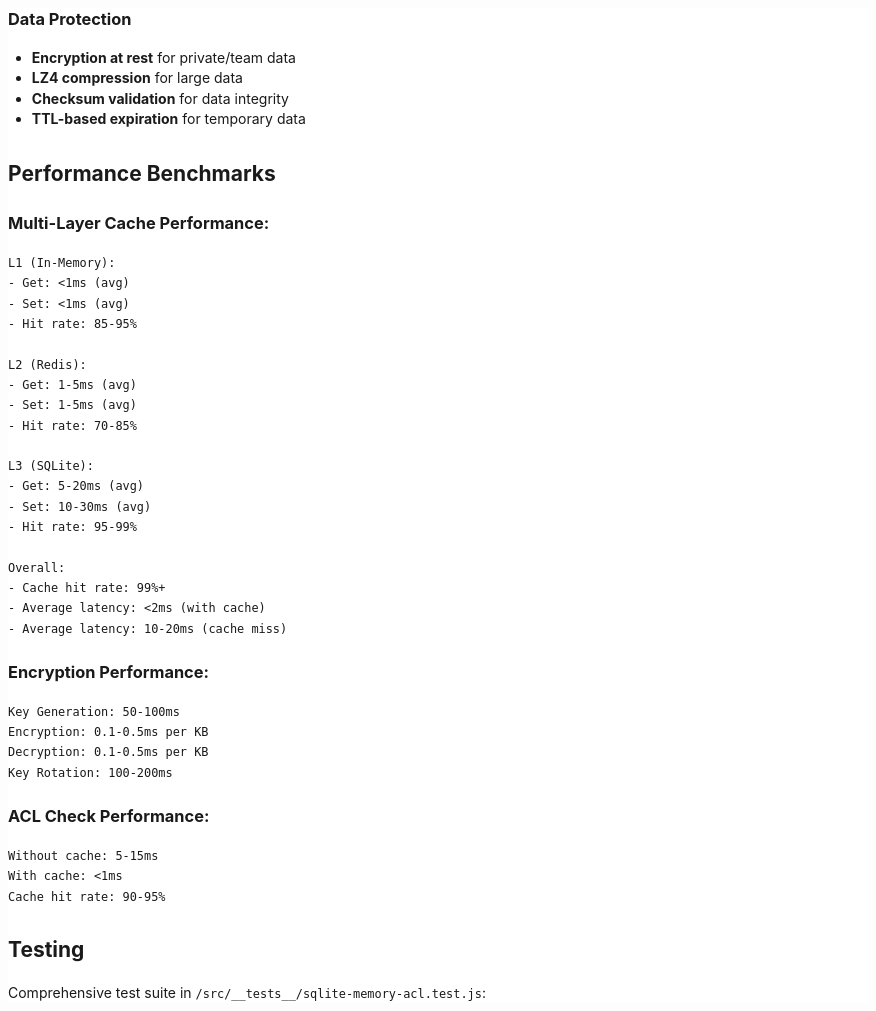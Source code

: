 ### Data Protection
- **Encryption at rest** for private/team data
- **LZ4 compression** for large data
- **Checksum validation** for data integrity
- **TTL-based expiration** for temporary data

## Performance Benchmarks

### Multi-Layer Cache Performance:
```
L1 (In-Memory):
- Get: <1ms (avg)
- Set: <1ms (avg)
- Hit rate: 85-95%

L2 (Redis):
- Get: 1-5ms (avg)
- Set: 1-5ms (avg)
- Hit rate: 70-85%

L3 (SQLite):
- Get: 5-20ms (avg)
- Set: 10-30ms (avg)
- Hit rate: 95-99%

Overall:
- Cache hit rate: 99%+
- Average latency: <2ms (with cache)
- Average latency: 10-20ms (cache miss)
```

### Encryption Performance:
```
Key Generation: 50-100ms
Encryption: 0.1-0.5ms per KB
Decryption: 0.1-0.5ms per KB
Key Rotation: 100-200ms
```

### ACL Check Performance:
```
Without cache: 5-15ms
With cache: <1ms
Cache hit rate: 90-95%
```

## Testing

Comprehensive test suite in `/src/__tests__/sqlite-memory-acl.test.js`:
